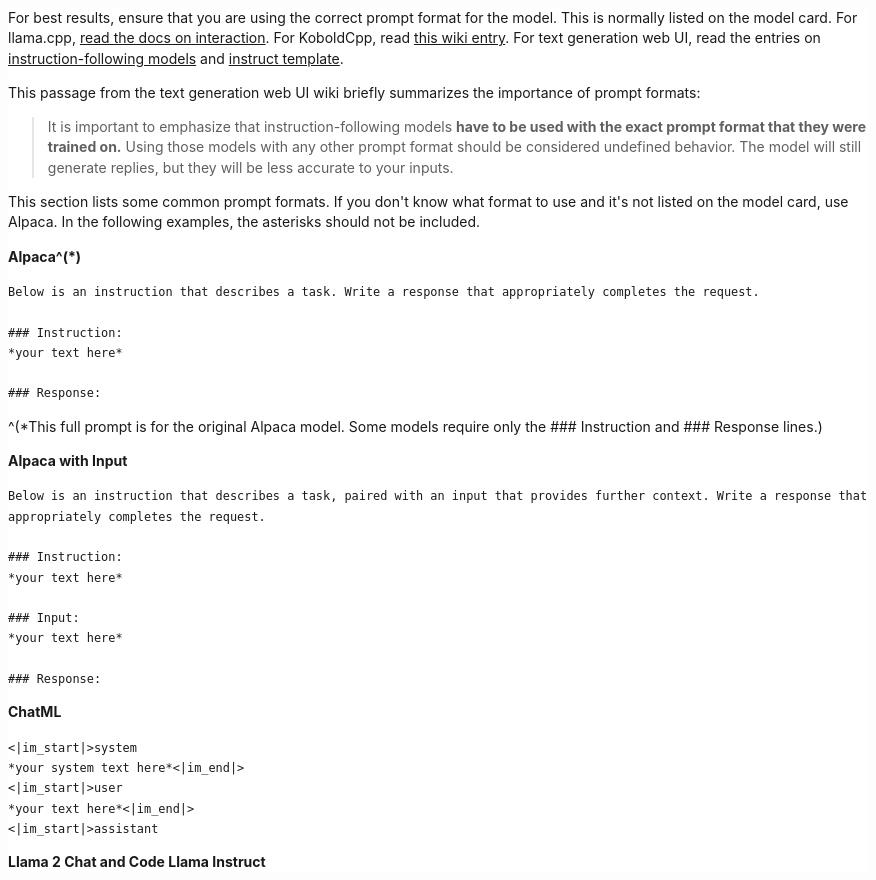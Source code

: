 For best results, ensure that you are using the correct prompt format for the model. This is normally listed on the model card. For llama.cpp, [read the docs on interaction](https://github.com/ggerganov/llama.cpp/blob/master/examples/main/README.md#interaction). For KoboldCpp, read [this wiki entry](https://github.com/LostRuins/koboldcpp/wiki#instruct---start-and-end-sequence). For text generation web UI, read the entries on [instruction-following models](https://github.com/oobabooga/text-generation-webui/wiki/01-%E2%80%90-Chat-Tab#instruction-following-models) and [instruct template](https://github.com/oobabooga/text-generation-webui/wiki/01-%E2%80%90-Chat-Tab#instruct).

This passage from the text generation web UI wiki briefly summarizes the importance of prompt formats:

> It is important to emphasize that instruction-following models **have to be used with the exact prompt format that they were trained on.** Using those models with any other prompt format should be considered undefined behavior. The model will still generate replies, but they will be less accurate to your inputs.

This section lists some common prompt formats. If you don't know what format to use and it's not listed on the model card, use Alpaca. In the following examples, the asterisks should not be included.

**Alpaca^(*)**

    Below is an instruction that describes a task. Write a response that appropriately completes the request.

    ### Instruction:
    *your text here*

    ### Response:

^(*This full prompt is for the original Alpaca model. Some models require only the ### Instruction and ### Response lines.)

**Alpaca with Input**

    Below is an instruction that describes a task, paired with an input that provides further context. Write a response that appropriately completes the request.

    ### Instruction:
    *your text here*

    ### Input:
    *your text here*

    ### Response:

**ChatML**

    <|im_start|>system
    *your system text here*<|im_end|>
    <|im_start|>user
    *your text here*<|im_end|>
    <|im_start|>assistant

**Llama 2 Chat and Code Llama Instruct**
